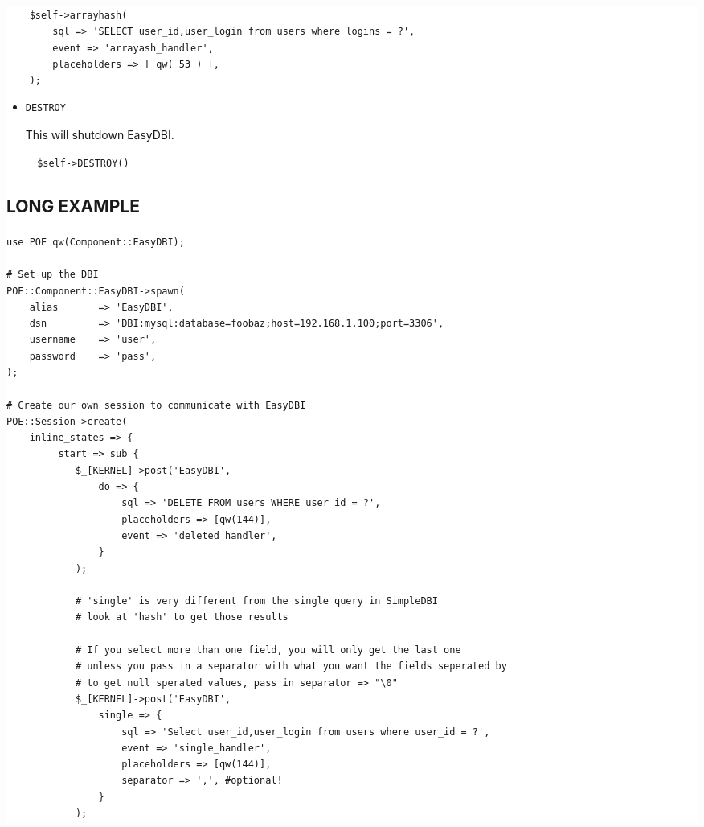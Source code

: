         $self->arrayhash(
            sql => 'SELECT user_id,user_login from users where logins = ?',
            event => 'arrayash_handler',
            placeholders => [ qw( 53 ) ],
        );

- `DESTROY`

    This will shutdown EasyDBI.

        $self->DESTROY()

## LONG EXAMPLE

    use POE qw(Component::EasyDBI);

    # Set up the DBI
    POE::Component::EasyDBI->spawn(
        alias       => 'EasyDBI',
        dsn         => 'DBI:mysql:database=foobaz;host=192.168.1.100;port=3306',
        username    => 'user',
        password    => 'pass',
    );
    
    # Create our own session to communicate with EasyDBI
    POE::Session->create(
        inline_states => {
            _start => sub {
                $_[KERNEL]->post('EasyDBI',
                    do => {
                        sql => 'DELETE FROM users WHERE user_id = ?',
                        placeholders => [qw(144)],
                        event => 'deleted_handler',
                    }
                );

                # 'single' is very different from the single query in SimpleDBI
                # look at 'hash' to get those results
                
                # If you select more than one field, you will only get the last one
                # unless you pass in a separator with what you want the fields seperated by
                # to get null sperated values, pass in separator => "\0"
                $_[KERNEL]->post('EasyDBI',
                    single => {
                        sql => 'Select user_id,user_login from users where user_id = ?',
                        event => 'single_handler',
                        placeholders => [qw(144)],
                        separator => ',', #optional!
                    }
                );
